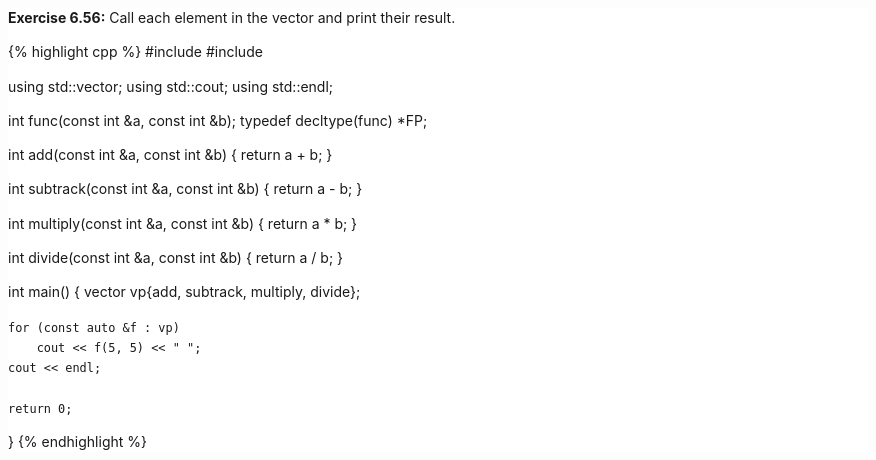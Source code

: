 
<strong>Exercise 6.56:</strong> Call each element in the vector and print their result.

{% highlight cpp %}
#include <iostream>
#include <vector>

using std::vector;
using std::cout;
using std::endl;

int func(const int &a, const int &b);
typedef decltype(func) *FP;

int add(const int &a, const int &b) {
    return a + b;
}

int subtrack(const int &a, const int &b) {
    return a - b;
}

int multiply(const int &a, const int &b) {
    return a * b;
}

int divide(const int &a, const int &b) {
    return a / b;
}

int main() {
    vector<FP> vp{add, subtrack, multiply, divide};
    
    for (const auto &f : vp)
        cout << f(5, 5) << " ";
    cout << endl;
    
    return 0;
}
{% endhighlight %}

